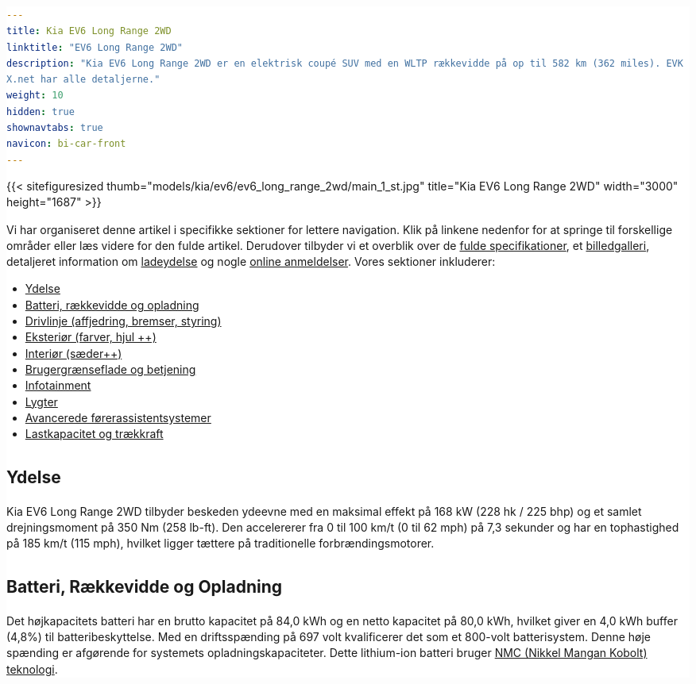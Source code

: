 ```yaml
---
title: Kia EV6 Long Range 2WD
linktitle: "EV6 Long Range 2WD"
description: "Kia EV6 Long Range 2WD er en elektrisk coupé SUV med en WLTP rækkevidde på op til 582 km (362 miles). EVKX.net har alle detaljerne."
weight: 10
hidden: true
shownavtabs: true
navicon: bi-car-front
---
```



{{< sitefiguresized thumb="models/kia/ev6/ev6_long_range_2wd/main_1_st.jpg" title="Kia EV6 Long Range 2WD" width="3000" height="1687"  >}}

Vi har organiseret denne artikel i specifikke sektioner for lettere navigation. Klik på linkene nedenfor for at springe til forskellige områder eller læs videre for den fulde artikel. Derudover tilbyder vi et overblik over de [fulde specifikationer](specifications/), et [billedgalleri](gallery/), detaljeret information om [ladeydelse](chargingcurve/) og nogle [online anmeldelser](reviews/). Vores sektioner inkluderer:

- [Ydelse](#section-performance)
- [Batteri, rækkevidde og opladning](#section-battery)
- [Drivlinje (affjedring, bremser, styring)](#section-drivetrain)
- [Eksteriør (farver, hjul ++)](#section-exterior)
- [Interiør (sæder++)](#section-interior)
- [Brugergrænseflade og betjening](#section-ui)
- [Infotainment](#section-infotainment)
- [Lygter](#section-lights)
- [Avancerede førerassistentsystemer](#section-adas)
- [Lastkapacitet og trækkraft](#section-transportation)

<a id="section-performance" style="display: block; position: relative; top: -60px; visibility: hidden;"></a>

## Ydelse

Kia EV6 Long Range 2WD tilbyder beskeden ydeevne med en maksimal effekt på 168 kW (228 hk / 225 bhp) og et samlet drejningsmoment på 350 Nm (258 lb-ft). Den accelererer fra 0 til 100 km/t (0 til 62 mph) på 7,3 sekunder og har en tophastighed på 185 km/t (115 mph), hvilket ligger tættere på traditionelle forbrændingsmotorer.

<a id="section-battery" style="display: block; position: relative; top: -60px; visibility: hidden;"></a>

## Batteri, Rækkevidde og Opladning

Det højkapacitets batteri har en brutto kapacitet på 84,0 kWh og en netto kapacitet på 80,0 kWh, hvilket giver en 4,0 kWh buffer (4,8%) til batteribeskyttelse. Med en driftsspænding på 697 volt kvalificerer det som et 800-volt batterisystem. Denne høje spænding er afgørende for systemets opladningskapaciteter. Dette lithium-ion batteri bruger [NMC (Nikkel Mangan Kobolt) teknologi](../../../../technology/battery/cellchemistry/#lithium-nickel-manganese-cobalt-oxides-nmc).
